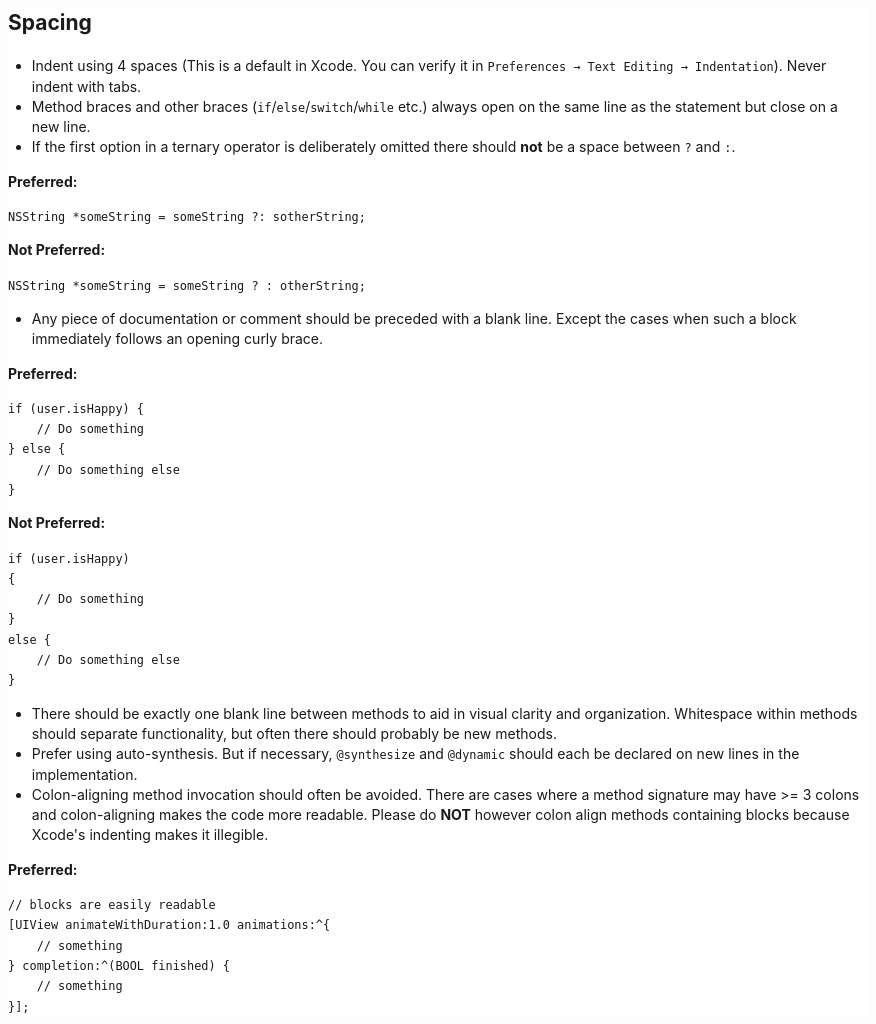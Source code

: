 ## Spacing

* Indent using 4 spaces (This is a default in Xcode. You can verify it in `Preferences → Text Editing → Indentation`). Never indent with tabs.
* Method braces and other braces (`if`/`else`/`switch`/`while` etc.) always open on the same line as the statement but close on a new line.
* If the first option in a ternary operator is deliberately omitted there should **not** be a space between `?` and `:`. 

**Preferred:**
```objc
NSString *someString = someString ?: sotherString;
```

**Not Preferred:**
```objc
NSString *someString = someString ? : otherString;
```

* Any piece of documentation or comment should be preceded with a blank line. Except the cases when such a block immediately follows an opening curly brace.

**Preferred:**
```objc
if (user.isHappy) {
    // Do something
} else {
    // Do something else
}
```

**Not Preferred:**
```objc
if (user.isHappy)
{
    // Do something
}
else {
    // Do something else
}
```

* There should be exactly one blank line between methods to aid in visual clarity and organization. Whitespace within methods should separate functionality, but often there should probably be new methods.
* Prefer using auto-synthesis. But if necessary, `@synthesize` and `@dynamic` should each be declared on new lines in the implementation.
* Colon-aligning method invocation should often be avoided. There are cases where a method signature may have >= 3 colons and colon-aligning makes the code more readable. Please do **NOT** however colon align methods containing blocks because Xcode's indenting makes it illegible.

**Preferred:**
```objc
// blocks are easily readable
[UIView animateWithDuration:1.0 animations:^{
    // something
} completion:^(BOOL finished) {
    // something
}];
```
